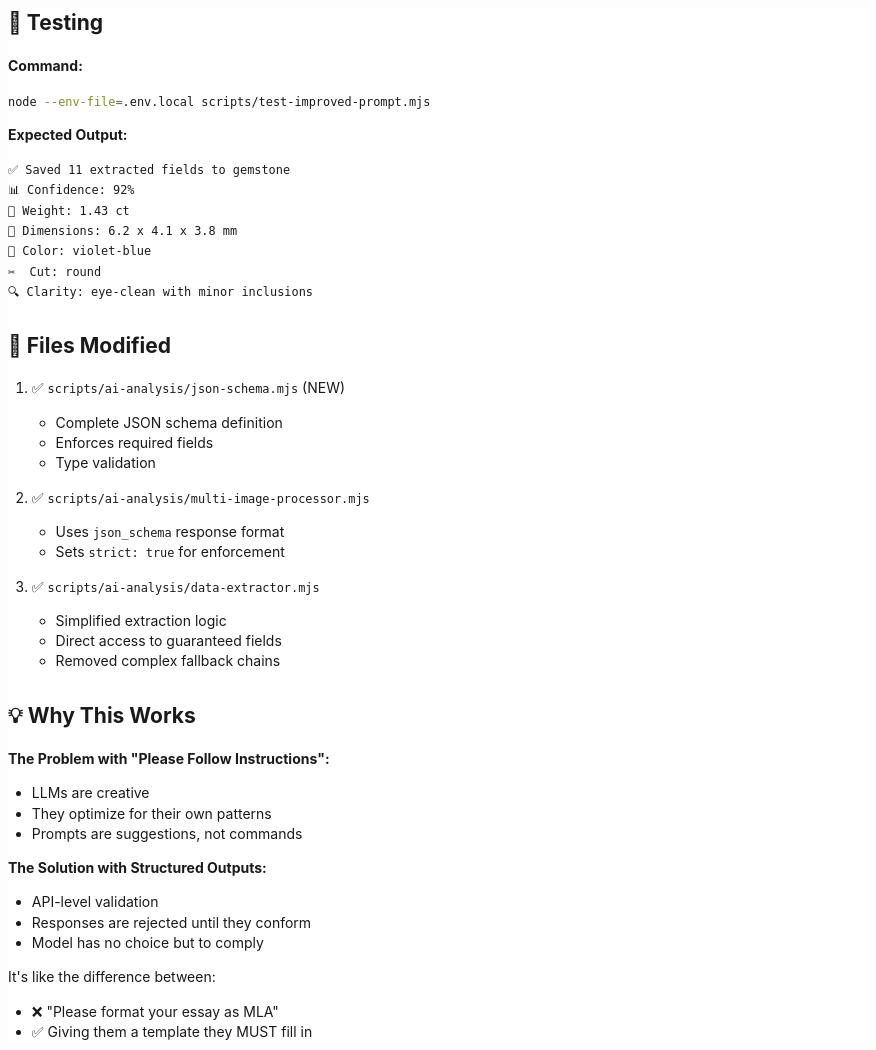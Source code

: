 ## 🚀 Testing

**Command:**

```bash
node --env-file=.env.local scripts/test-improved-prompt.mjs
```

**Expected Output:**

```
✅ Saved 11 extracted fields to gemstone
📊 Confidence: 92%
💎 Weight: 1.43 ct
📏 Dimensions: 6.2 x 4.1 x 3.8 mm
🎨 Color: violet-blue
✂️  Cut: round
🔍 Clarity: eye-clean with minor inclusions
```

## 📝 Files Modified

1. ✅ `scripts/ai-analysis/json-schema.mjs` (NEW)

   - Complete JSON schema definition
   - Enforces required fields
   - Type validation

2. ✅ `scripts/ai-analysis/multi-image-processor.mjs`

   - Uses `json_schema` response format
   - Sets `strict: true` for enforcement

3. ✅ `scripts/ai-analysis/data-extractor.mjs`
   - Simplified extraction logic
   - Direct access to guaranteed fields
   - Removed complex fallback chains

## 💡 Why This Works

**The Problem with "Please Follow Instructions":**

- LLMs are creative
- They optimize for their own patterns
- Prompts are suggestions, not commands

**The Solution with Structured Outputs:**

- API-level validation
- Responses are rejected until they conform
- Model has no choice but to comply

It's like the difference between:

- ❌ "Please format your essay as MLA"
- ✅ Giving them a template they MUST fill in

